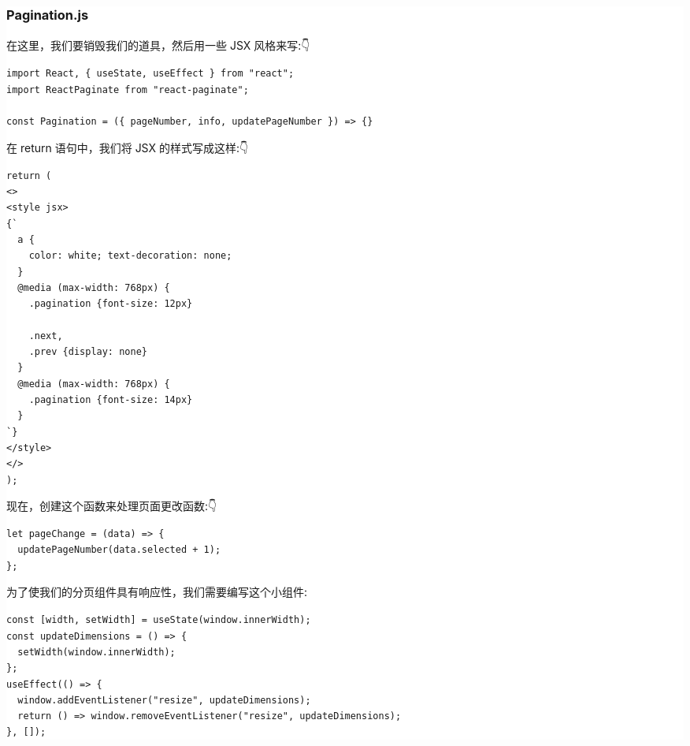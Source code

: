 ### Pagination.js

在这里，我们要销毁我们的道具，然后用一些 JSX 风格来写:👇

```
import React, { useState, useEffect } from "react";
import ReactPaginate from "react-paginate";

const Pagination = ({ pageNumber, info, updatePageNumber }) => {} 
```

在 return 语句中，我们将 JSX 的样式写成这样:👇

```
return (
<>
<style jsx>
{`
  a {
    color: white; text-decoration: none;
  }
  @media (max-width: 768px) {
    .pagination {font-size: 12px}

    .next,
    .prev {display: none}
  }
  @media (max-width: 768px) {
    .pagination {font-size: 14px}
  }
`}
</style>
</>
); 
```

现在，创建这个函数来处理页面更改函数:👇

```
let pageChange = (data) => {
  updatePageNumber(data.selected + 1);
}; 
```

为了使我们的分页组件具有响应性，我们需要编写这个小组件:

```
const [width, setWidth] = useState(window.innerWidth);
const updateDimensions = () => {
  setWidth(window.innerWidth);
};
useEffect(() => {
  window.addEventListener("resize", updateDimensions);
  return () => window.removeEventListener("resize", updateDimensions);
}, []); 
```
